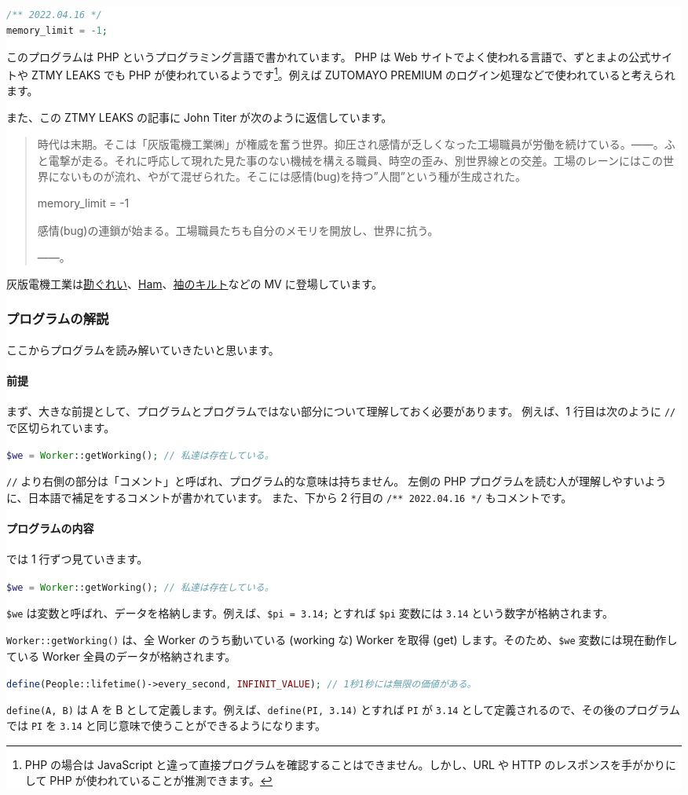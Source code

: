 ```php
/** 2022.04.16 */
memory_limit = -1;
```

このプログラムは PHP というプログラミング言語で書かれています。
PHP は Web サイトでよく使われる言語で、ずとまよの公式サイトや ZTMY LEAKS でも PHP が使われているようです[^1]。例えば ZUTOMAYO PREMIUM のログイン処理などで使われていると考えられます。

[^1]: PHP の場合は JavaScript と違って直接プログラムを確認することはできません。しかし、URL や HTTP のレスポンスを手がかりにして PHP が使われていることが推測できます。

また、この ZTMY LEAKS の記事に John Titer が次のように返信しています。

> 時代は末期。そこは「灰版電機工業㈱」が権威を奮う世界。抑圧され感情が乏しくなった工場職員が労働を続けている。――。ふと電撃が走る。それに呼応して現れた見た事のない機械を構える職員、時空の歪み、別世界線との交差。工場のレーンにはこの世界にないものが流れ、やがて混ぜられた。そこには感情(bug)を持つ”人間”という種が生成された。
>
> memory_limit = -1
>
> 感情(bug)の連鎖が始まる。工場職員たちも自分のメモリを開放し、世界に抗う。
>
> ――。

灰版電機工業は[勘ぐれい](https://youtu.be/ugpywe34_30)、[Ham](https://youtu.be/ouLndhBRL4w)、[袖のキルト](https://youtu.be/9PnCSI8ndws)などの MV に登場しています。

### プログラムの解説

ここからプログラムを読み解いていきたいと思います。

#### 前提

まず、大きな前提として、プログラムとプログラムではない部分について理解しておく必要があります。
例えば、1 行目は次のように `//` で区切られています。

```php
$we = Worker::getWorking(); // 私達は存在している。
```

`//` より右側の部分は「コメント」と呼ばれ、プログラム的な意味は持ちません。
左側の PHP プログラムを読む人が理解しやすいように、日本語で補足をするコメントが書かれています。
また、下から 2 行目の `/** 2022.04.16 */` もコメントです。

#### プログラムの内容

では 1 行ずつ見ていきます。

```php
$we = Worker::getWorking(); // 私達は存在している。
```

`$we` は変数と呼ばれ、データを格納します。例えば、`$pi = 3.14;` とすれば `$pi` 変数には `3.14` という数字が格納されます。

`Worker::getWorking()` は、全 Worker のうち動いている (working な) Worker を取得 (get) します。そのため、`$we` 変数には現在動作している Worker 全員のデータが格納されます。

```php
define(People::lifetime()->every_second, INFINIT_VALUE); // 1秒1秒には無限の価値がある。
```

`define(A, B)` は A を B として定義します。例えば、`define(PI, 3.14)` とすれば `PI` が `3.14` として定義されるので、その後のプログラムでは `PI` を `3.14` と同じ意味で使うことができるようになります。

